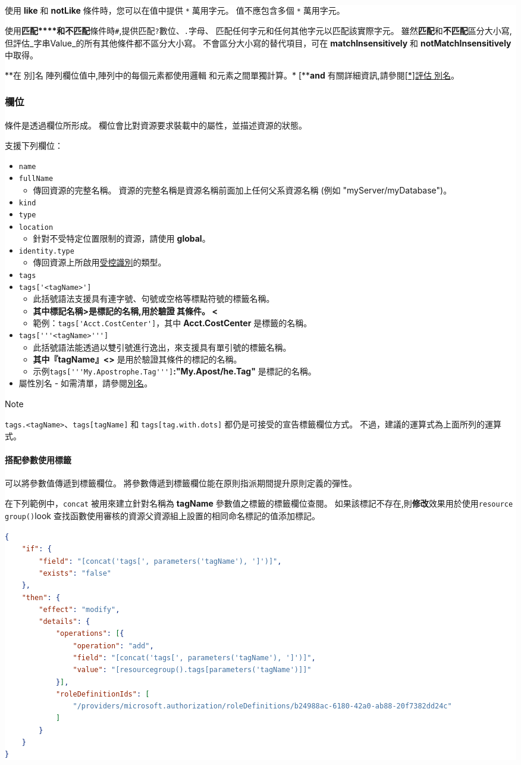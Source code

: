 使用 **like** 和 **notLike** 條件時，您可以在值中提供 `*` 萬用字元。
值不應包含多個 `*` 萬用字元。

使用**匹配****和不匹配**條件時`#`,提供匹配`?`數位、`.`字母、 匹配任何字元和任何其他字元以匹配該實際字元。 雖然**匹配**和**不匹配**區分大小寫,但評估_字串Value_的所有其他條件都不區分大小寫。 不會區分大小寫的替代項目，可在 **matchInsensitively** 和 **notMatchInsensitively** 中取得。

**在 別\]名 陣列欄位值中,陣列中的每個元素都使用邏輯 和元素之間單獨計算。\* \[****and** 有關詳細資訊,請參閱[\[\*\]評估 別名](../how-to/author-policies-for-arrays.md#evaluating-the--alias)。

### <a name="fields"></a>欄位

條件是透過欄位所形成。 欄位會比對資源要求裝載中的屬性，並描述資源的狀態。

支援下列欄位：

- `name`
- `fullName`
  - 傳回資源的完整名稱。 資源的完整名稱是資源名稱前面加上任何父系資源名稱 (例如 "myServer/myDatabase")。
- `kind`
- `type`
- `location`
  - 針對不受特定位置限制的資源，請使用 **global**。
- `identity.type`
  - 傳回資源上所啟用[受控識別](../../../active-directory/managed-identities-azure-resources/overview.md)的類型。
- `tags`
- `tags['<tagName>']`
  - 此括號語法支援具有連字號、句號或空格等標點符號的標籤名稱。
  - **其中標記名稱\>是標記的名稱,用於驗證 其條件。 \<**
  - 範例：`tags['Acct.CostCenter']`，其中 **Acct.CostCenter** 是標籤的名稱。
- `tags['''<tagName>''']`
  - 此括號語法能透過以雙引號進行逸出，來支援具有單引號的標籤名稱。
  - **其中『tagName』\<\>** 是用於驗證其條件的標記的名稱。
  - 示例`tags['''My.Apostrophe.Tag''']`**:"My.Apost/he.Tag"** 是標記的名稱。
- 屬性別名 - 如需清單，請參閱[別名](#aliases)。

> [!NOTE]
> `tags.<tagName>`、`tags[tagName]` 和 `tags[tag.with.dots]` 都仍是可接受的宣告標籤欄位方式。 不過，建議的運算式為上面所列的運算式。

#### <a name="use-tags-with-parameters"></a>搭配參數使用標籤

可以將參數值傳遞到標籤欄位。 將參數傳遞到標籤欄位能在原則指派期間提升原則定義的彈性。

在下列範例中，`concat` 被用來建立針對名稱為 **tagName** 參數值之標籤的標籤欄位查閱。 如果該標記不存在,則**修改**效果用於使用`resourcegroup()`look 查找函數使用審核的資源父資源組上設置的相同命名標記的值添加標記。

```json
{
    "if": {
        "field": "[concat('tags[', parameters('tagName'), ']')]",
        "exists": "false"
    },
    "then": {
        "effect": "modify",
        "details": {
            "operations": [{
                "operation": "add",
                "field": "[concat('tags[', parameters('tagName'), ']')]",
                "value": "[resourcegroup().tags[parameters('tagName')]]"
            }],
            "roleDefinitionIds": [
                "/providers/microsoft.authorization/roleDefinitions/b24988ac-6180-42a0-ab88-20f7382dd24c"
            ]
        }
    }
}
```

